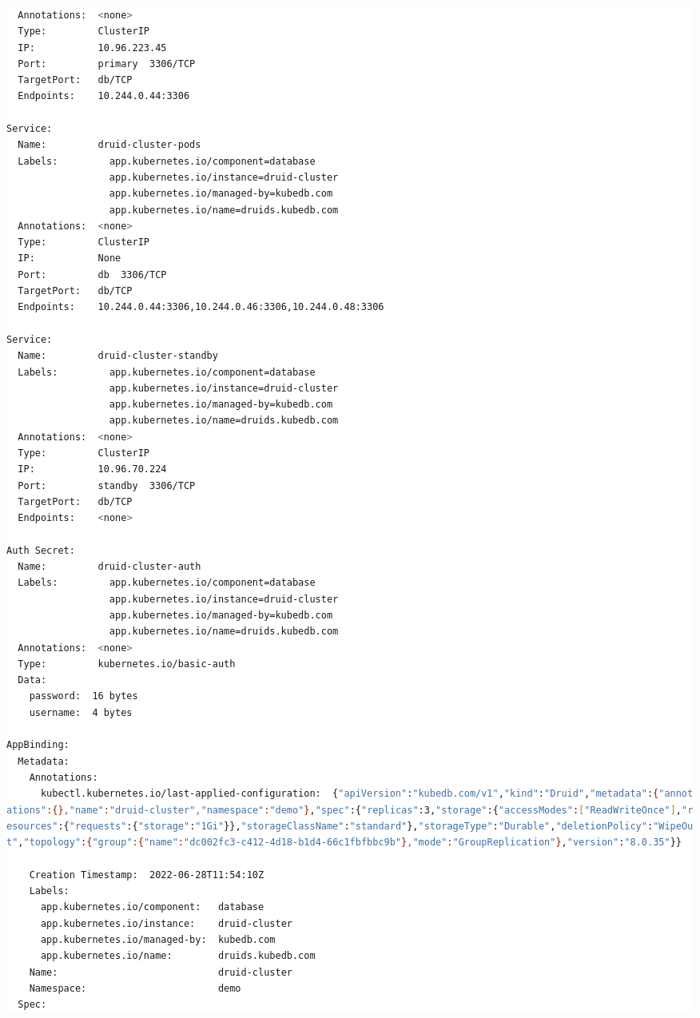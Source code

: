 ```bash
  Annotations:  <none>
  Type:         ClusterIP
  IP:           10.96.223.45
  Port:         primary  3306/TCP
  TargetPort:   db/TCP
  Endpoints:    10.244.0.44:3306

Service:        
  Name:         druid-cluster-pods
  Labels:         app.kubernetes.io/component=database
                  app.kubernetes.io/instance=druid-cluster
                  app.kubernetes.io/managed-by=kubedb.com
                  app.kubernetes.io/name=druids.kubedb.com
  Annotations:  <none>
  Type:         ClusterIP
  IP:           None
  Port:         db  3306/TCP
  TargetPort:   db/TCP
  Endpoints:    10.244.0.44:3306,10.244.0.46:3306,10.244.0.48:3306

Service:        
  Name:         druid-cluster-standby
  Labels:         app.kubernetes.io/component=database
                  app.kubernetes.io/instance=druid-cluster
                  app.kubernetes.io/managed-by=kubedb.com
                  app.kubernetes.io/name=druids.kubedb.com
  Annotations:  <none>
  Type:         ClusterIP
  IP:           10.96.70.224
  Port:         standby  3306/TCP
  TargetPort:   db/TCP
  Endpoints:    <none>

Auth Secret:
  Name:         druid-cluster-auth
  Labels:         app.kubernetes.io/component=database
                  app.kubernetes.io/instance=druid-cluster
                  app.kubernetes.io/managed-by=kubedb.com
                  app.kubernetes.io/name=druids.kubedb.com
  Annotations:  <none>
  Type:         kubernetes.io/basic-auth
  Data:
    password:  16 bytes
    username:  4 bytes

AppBinding:
  Metadata:
    Annotations:
      kubectl.kubernetes.io/last-applied-configuration:  {"apiVersion":"kubedb.com/v1","kind":"Druid","metadata":{"annotations":{},"name":"druid-cluster","namespace":"demo"},"spec":{"replicas":3,"storage":{"accessModes":["ReadWriteOnce"],"resources":{"requests":{"storage":"1Gi"}},"storageClassName":"standard"},"storageType":"Durable","deletionPolicy":"WipeOut","topology":{"group":{"name":"dc002fc3-c412-4d18-b1d4-66c1fbfbbc9b"},"mode":"GroupReplication"},"version":"8.0.35"}}

    Creation Timestamp:  2022-06-28T11:54:10Z
    Labels:
      app.kubernetes.io/component:   database
      app.kubernetes.io/instance:    druid-cluster
      app.kubernetes.io/managed-by:  kubedb.com
      app.kubernetes.io/name:        druids.kubedb.com
    Name:                            druid-cluster
    Namespace:                       demo
  Spec:
```